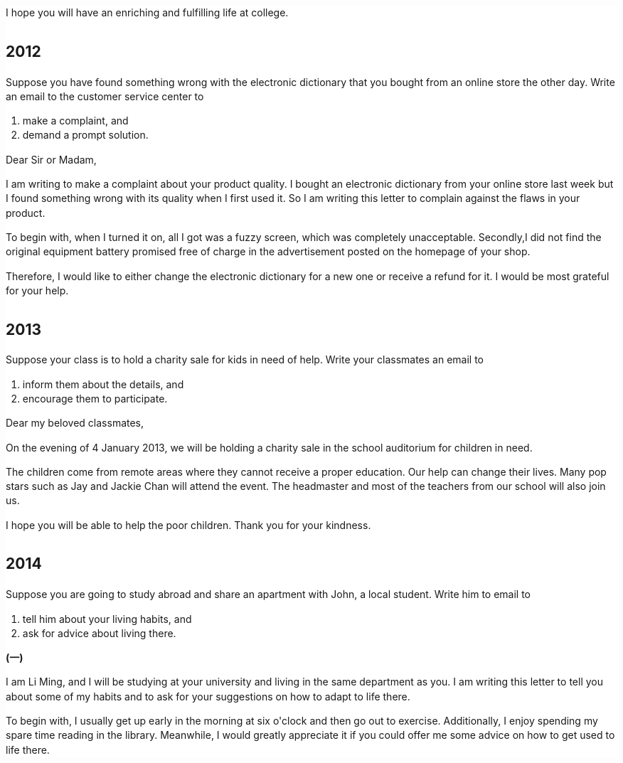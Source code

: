 I hope you will have an enriching and fulfilling life at college.

## 2012

Suppose you have found something wrong with the electronic dictionary that you bought from an online store the other day. Write an email to the customer service center to

1) make a complaint, and
2) demand a prompt solution.

Dear Sir or Madam,

I am writing to make a complaint about your product quality. I bought an electronic dictionary from your online store last week but I found something wrong with its quality when I first used it. So I am writing this letter to complain against the flaws in your product.

To begin with, when I turned it on, all I got was a fuzzy screen, which was completely unacceptable. Secondly,I did not find the original equipment battery promised free of charge in the advertisement posted on the homepage of your shop.

Therefore, I would like to either change the electronic dictionary for a new one or receive a refund for it. I would be most grateful for your help.

## 2013

Suppose your class is to hold a charity sale for kids in need of help. Write your classmates an email to

1) inform them about the details, and
2) encourage them to participate.

Dear my beloved classmates,

On the evening of 4 January 2013, we will be holding a charity sale in the school auditorium for children in need.

The children come from remote areas where they cannot receive a proper education. Our help can change their lives. Many pop stars such as Jay and Jackie Chan will attend the event. The headmaster and most of the teachers from our school will also join us.

I hope you will be able to help the poor children. Thank you for your kindness.

## 2014

Suppose you are going to study abroad and share an apartment with John, a local student. Write him to email to  

1) tell him about your living habits, and  
2) ask for advice about living there.  

**(一)**

I am Li Ming, and I will be studying at your university and living in the same department as you. I am writing this letter to tell you about some of my habits and to ask for your suggestions on how to adapt to life there.

To begin with, I usually get up early in the morning at six o'clock and then go out to exercise. Additionally, I enjoy spending my spare time reading in the library. Meanwhile, I would greatly appreciate it if you could offer me some advice on how to get used to life there.

